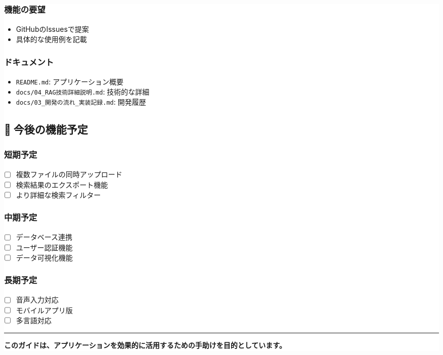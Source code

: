 ### 機能の要望
- GitHubのIssuesで提案
- 具体的な使用例を記載

### ドキュメント
- `README.md`: アプリケーション概要
- `docs/04_RAG技術詳細説明.md`: 技術的な詳細
- `docs/03_開発の流れ_実装記録.md`: 開発履歴

## 🔮 今後の機能予定

### 短期予定
- [ ] 複数ファイルの同時アップロード
- [ ] 検索結果のエクスポート機能
- [ ] より詳細な検索フィルター

### 中期予定
- [ ] データベース連携
- [ ] ユーザー認証機能
- [ ] データ可視化機能

### 長期予定
- [ ] 音声入力対応
- [ ] モバイルアプリ版
- [ ] 多言語対応

---

**このガイドは、アプリケーションを効果的に活用するための手助けを目的としています。** 
